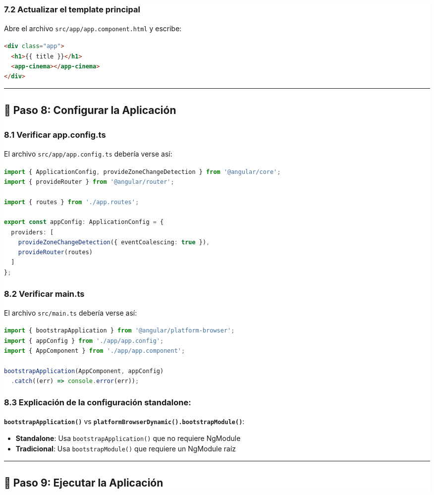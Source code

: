 ### 7.2 Actualizar el template principal
Abre el archivo `src/app/app.component.html` y escribe:

```html
<div class="app">
  <h1>{{ title }}</h1>
  <app-cinema></app-cinema>
</div>
```

---

## 🔧 Paso 8: Configurar la Aplicación

### 8.1 Verificar app.config.ts
El archivo `src/app/app.config.ts` debería verse así:

```typescript
import { ApplicationConfig, provideZoneChangeDetection } from '@angular/core';
import { provideRouter } from '@angular/router';

import { routes } from './app.routes';

export const appConfig: ApplicationConfig = {
  providers: [
    provideZoneChangeDetection({ eventCoalescing: true }), 
    provideRouter(routes)
  ]
};
```

### 8.2 Verificar main.ts
El archivo `src/main.ts` debería verse así:

```typescript
import { bootstrapApplication } from '@angular/platform-browser';
import { appConfig } from './app/app.config';
import { AppComponent } from './app/app.component';

bootstrapApplication(AppComponent, appConfig)
  .catch((err) => console.error(err));
```

### 8.3 Explicación de la configuración standalone:

**`bootstrapApplication()`** vs **`platformBrowserDynamic().bootstrapModule()`**:
- **Standalone**: Usa `bootstrapApplication()` que no requiere NgModule
- **Tradicional**: Usa `bootstrapModule()` que requiere un NgModule raíz

---

## 🚀 Paso 9: Ejecutar la Aplicación

